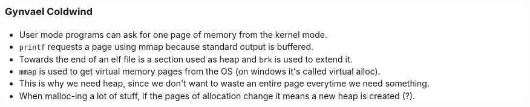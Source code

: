 ### Gynvael Coldwind

- User mode programs can ask for one page of memory from the kernel mode.
- `printf` requests a page using mmap because standard output is buffered.
- Towards the end of an elf file is a section used as heap and `brk` is used to extend it.
- `mmap` is used to get virtual memory pages from the OS (on windows it's called virtual alloc).
- This is why we need heap, since we don't want to waste an entire page everytime we need something.
- When malloc-ing a lot of stuff, if the pages of allocation change it means a new heap is created (?).

